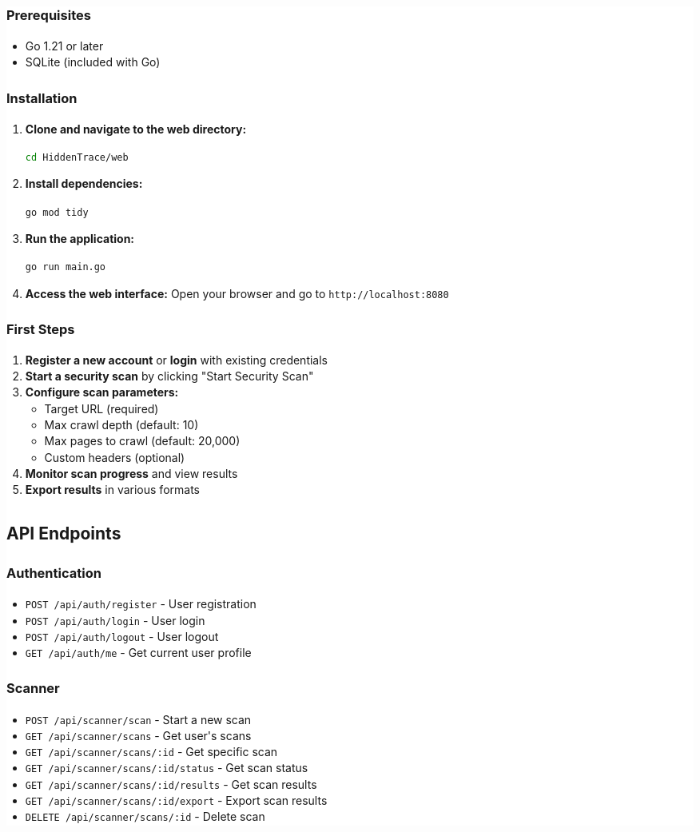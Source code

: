 ### Prerequisites
- Go 1.21 or later
- SQLite (included with Go)

### Installation

1. **Clone and navigate to the web directory:**
   ```bash
   cd HiddenTrace/web
   ```

2. **Install dependencies:**
   ```bash
   go mod tidy
   ```

3. **Run the application:**
   ```bash
   go run main.go
   ```

4. **Access the web interface:**
   Open your browser and go to `http://localhost:8080`

### First Steps

1. **Register a new account** or **login** with existing credentials
2. **Start a security scan** by clicking "Start Security Scan"
3. **Configure scan parameters:**
   - Target URL (required)
   - Max crawl depth (default: 10)
   - Max pages to crawl (default: 20,000)
   - Custom headers (optional)
4. **Monitor scan progress** and view results
5. **Export results** in various formats

## API Endpoints

### Authentication
- `POST /api/auth/register` - User registration
- `POST /api/auth/login` - User login
- `POST /api/auth/logout` - User logout
- `GET /api/auth/me` - Get current user profile

### Scanner
- `POST /api/scanner/scan` - Start a new scan
- `GET /api/scanner/scans` - Get user's scans
- `GET /api/scanner/scans/:id` - Get specific scan
- `GET /api/scanner/scans/:id/status` - Get scan status
- `GET /api/scanner/scans/:id/results` - Get scan results
- `GET /api/scanner/scans/:id/export` - Export scan results
- `DELETE /api/scanner/scans/:id` - Delete scan
